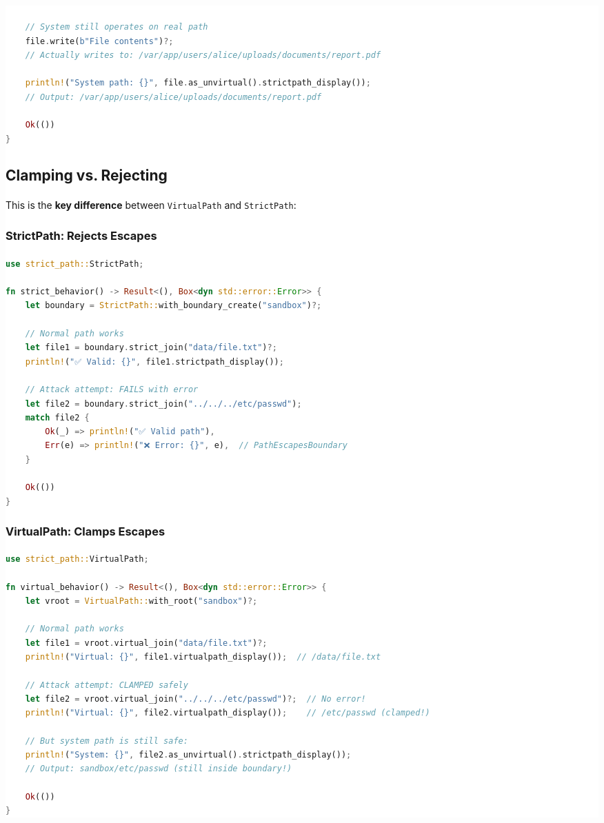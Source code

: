 ```rust

    // System still operates on real path
    file.write(b"File contents")?;  
    // Actually writes to: /var/app/users/alice/uploads/documents/report.pdf

    println!("System path: {}", file.as_unvirtual().strictpath_display());
    // Output: /var/app/users/alice/uploads/documents/report.pdf

    Ok(())
}
```

## Clamping vs. Rejecting

This is the **key difference** between `VirtualPath` and `StrictPath`:

### StrictPath: Rejects Escapes

```rust
use strict_path::StrictPath;

fn strict_behavior() -> Result<(), Box<dyn std::error::Error>> {
    let boundary = StrictPath::with_boundary_create("sandbox")?;

    // Normal path works
    let file1 = boundary.strict_join("data/file.txt")?;
    println!("✅ Valid: {}", file1.strictpath_display());

    // Attack attempt: FAILS with error
    let file2 = boundary.strict_join("../../../etc/passwd");
    match file2 {
        Ok(_) => println!("✅ Valid path"),
        Err(e) => println!("❌ Error: {}", e),  // PathEscapesBoundary
    }

    Ok(())
}
```

### VirtualPath: Clamps Escapes

```rust
use strict_path::VirtualPath;

fn virtual_behavior() -> Result<(), Box<dyn std::error::Error>> {
    let vroot = VirtualPath::with_root("sandbox")?;

    // Normal path works
    let file1 = vroot.virtual_join("data/file.txt")?;
    println!("Virtual: {}", file1.virtualpath_display());  // /data/file.txt

    // Attack attempt: CLAMPED safely
    let file2 = vroot.virtual_join("../../../etc/passwd")?;  // No error!
    println!("Virtual: {}", file2.virtualpath_display());    // /etc/passwd (clamped!)
    
    // But system path is still safe:
    println!("System: {}", file2.as_unvirtual().strictpath_display());
    // Output: sandbox/etc/passwd (still inside boundary!)

    Ok(())
}
```
